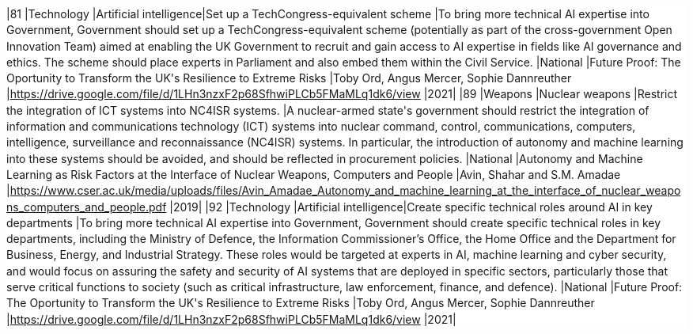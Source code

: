 |81 |Technology   |Artificial intelligence|Set up a TechCongress-equivalent scheme                                                                                                                                                                              |To bring more technical AI expertise into Government, Government should set up a TechCongress-equivalent scheme (potentially as part of the cross-government Open Innovation Team) aimed at enabling the UK Government to recruit and gain access to AI expertise in fields like AI governance and ethics. The scheme should place experts in Parliament and also embed them within the Civil Service.                                                                                                                                                                                                                                                                                                                                                                                                                                                                                                                                                                                                                                                                    |National     |Future Proof: The Oportunity to Transform the UK's Resilience to Extreme Risks                                                       |Toby Ord, Angus Mercer, Sophie Dannreuther                            |https://drive.google.com/file/d/1LHn3nzxF2p68SfhwiPLCb5FMaMLq1dk6/view                                                                                                    |2021|
|89 |Weapons      |Nuclear weapons        |Restrict the integration of ICT systems into NC4ISR systems.                                                                                                                                                         |A nuclear-armed state's government should restrict the integration of information and communications technology (ICT) systems into nuclear command, control, communications, computers, intelligence, surveillance and reconnaissance (NC4ISR) systems. In particular, the introduction of autonomy and machine learning into these systems should be avoided, and should be reflected in procurement policies.                                                                                                                                                                                                                                                                                                                                                                                                                                                                                                                                                                                                                                                           |National     |Autonomy and Machine Learning as Risk Factors at the Interface of Nuclear Weapons, Computers and People                              |Avin, Shahar and S.M. Amadae                                          |https://www.cser.ac.uk/media/uploads/files/Avin_Amadae_Autonomy_and_machine_learning_at_the_interface_of_nuclear_weapons_computers_and_people.pdf                         |2019|
|92 |Technology   |Artificial intelligence|Create specific technical roles around AI in key departments                                                                                                                                                         |To bring more technical AI expertise into Government, Government should create specific technical roles in key departments, including the Ministry of Defence, the Information Commissioner’s Office, the Home Office and the Department for Business, Energy, and Industrial Strategy. These roles would be targeted at experts in AI, machine learning and cyber security, and would focus on assuring the safety and security of AI systems that are deployed in specific sectors, particularly those that serve critical functions to society (such as critical infrastructure, law enforcement, finance, and defence).                                                                                                                                                                                                                                                                                                                                                                                                                                               |National     |Future Proof: The Oportunity to Transform the UK's Resilience to Extreme Risks                                                       |Toby Ord, Angus Mercer, Sophie Dannreuther                            |https://drive.google.com/file/d/1LHn3nzxF2p68SfhwiPLCb5FMaMLq1dk6/view                                                                                                    |2021|